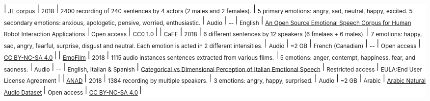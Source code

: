 | <sub>[JL corpus](https://www.kaggle.com/tli725/jl-corpus)</sub>                                                                                    | <sub>2018</sub> | <sub>2400 recording of 240 sentences by 4 actors (2 males and 2 females).</sub>                                                                      | <sub>5 primary emotions: angry, sad, neutral, happy, excited. 5 secondary emotions: anxious, apologetic, pensive, worried, enthusiastic.</sub>                                                                                                                               | <sub>Audio</sub>              | <sub> -- </sub>     | <sub>English</sub>                                                | <sub>[An Open Source Emotional Speech Corpus for Human Robot Interaction Applications](https://www.isca-speech.org/archive/Interspeech_2018/pdfs/1349.pdf)</sub>                                                                                                                                                                                          | <sub>Open access</sub>         | <sub>[CC0 1.0](https://creativecommons.org/publicdomain/zero/1.0/)   </sub>                                                                                       |
| <sub>[CaFE](https://www.gel.usherbrooke.ca/audio/cafe.htm)</sub>                                                                                   | <sub>2018</sub> | <sub>6 different sentences by 12 speakers (6 fmelaes + 6 males).</sub>                                                                               | <sub>7 emotions: happy, sad, angry, fearful, surprise, disgust and neutral. Each emotion is acted in 2 different intensities.</sub>                                                                                                                                          | <sub>Audio</sub>              | <sub>~2 GB</sub>    | <sub>French (Canadian)</sub>                                      | <sub>--</sub>                                                                                                                                                                                                                                                                                                                                             | <sub>Open access</sub>         | <sub>[CC BY-NC-SA 4.0](https://en.wikipedia.org/wiki/End-user_license_agreement)   </sub>                                                                         |
| <sub>[EmoFilm](https://zenodo.org/record/1326428)</sub>                                                                                            | <sub>2018</sub> | <sub>1115 audio instances sentences extracted from various films.</sub>                                                                              | <sub>5 emotions: anger, contempt, happiness, fear, and sadness.</sub>                                                                                                                                                                                                        | <sub>Audio</sub>              | <sub>--</sub>       | <sub>English, Italian & Spanish</sub>                             | <sub>[Categorical vs Dimensional Perception of Italian Emotional Speech](https://pdfs.semanticscholar.org/e70e/fcf7f5b4c366a7b7e2c16267d7f7691a5391.pdf)</sub>                                                                                                                                                                                            | <sub>Restricted access</sub>   | <sub>EULA:End User License Agreement   </sub>                                                                                                                     |
| <sub>[ANAD](https://www.kaggle.com/suso172/arabic-natural-audio-dataset)</sub>                                                                     | <sub>2018</sub> | <sub>1384 recording by multiple speakers.</sub>                                                                                                      | <sub>3 emotions: angry, happy, surprised.</sub>                                                                                                                                                                                                                              | <sub>Audio</sub>              | <sub>~2 GB</sub>    | <sub>Arabic</sub>                                                 | <sub>[Arabic Natural Audio Dataset](https://data.mendeley.com/datasets/xm232yxf7t/1) </sub>                                                                                                                                                                                                                                                               | <sub>Open access</sub>         | <sub>[CC BY-NC-SA 4.0](https://creativecommons.org/licenses/by-nc-sa/4.0/) </sub>                                                                                 |